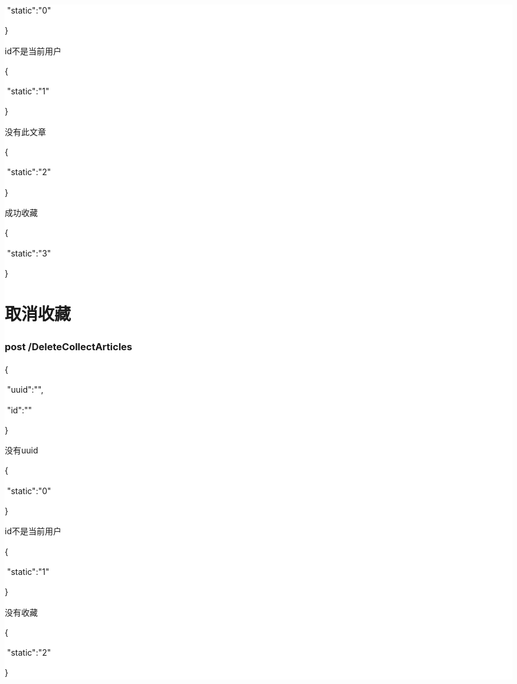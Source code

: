 ​    "static":"0"

}

id不是当前用户

{

​    "static":"1"

}

没有此文章

{

​    "static":"2"

}

成功收藏

{

​    "static":"3"

}

# 取消收藏

### post /DeleteCollectArticles

{

​    "uuid":"",

​    "id":""

}

没有uuid

{

​    "static":"0"

}

id不是当前用户

{

​    "static":"1"

}

没有收藏

{

​    "static":"2"

}
